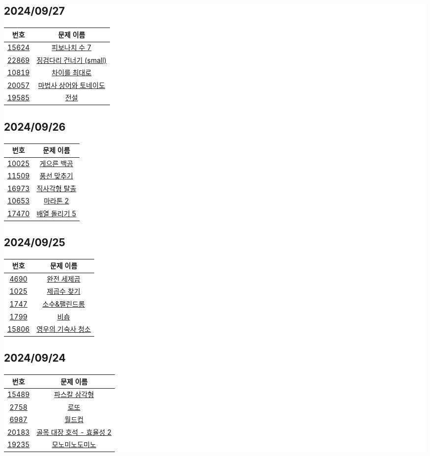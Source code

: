 ## 2024/09/27

| 번호 | 문제 이름 |
| :----: | :---------: |
| [15624](https://www.acmicpc.net/problem/15624) | [피보나치 수 7](https://www.acmicpc.net/problem/15624) |
| [22869](https://www.acmicpc.net/problem/22869) | [징검다리 건너기 (small)](https://www.acmicpc.net/problem/22869) |
| [10819](https://www.acmicpc.net/problem/10819) | [차이를 최대로](https://www.acmicpc.net/problem/10819) |
| [20057](https://www.acmicpc.net/problem/20057) | [마법사 상어와 토네이도](https://www.acmicpc.net/problem/20057) |
| [19585](https://www.acmicpc.net/problem/19585) | [전설](https://www.acmicpc.net/problem/19585) |

## 2024/09/26

| 번호 | 문제 이름 |
| :----: | :---------: |
| [10025](https://www.acmicpc.net/problem/10025) | [게으른 백곰](https://www.acmicpc.net/problem/10025) |
| [11509](https://www.acmicpc.net/problem/11509) | [풍선 맞추기](https://www.acmicpc.net/problem/11509) |
| [16973](https://www.acmicpc.net/problem/16973) | [직사각형 탈출](https://www.acmicpc.net/problem/16973) |
| [10653](https://www.acmicpc.net/problem/10653) | [마라톤 2](https://www.acmicpc.net/problem/10653) |
| [17470](https://www.acmicpc.net/problem/17470) | [배열 돌리기 5](https://www.acmicpc.net/problem/17470) |

## 2024/09/25

| 번호 | 문제 이름 |
| :----: | :---------: |
| [4690](https://www.acmicpc.net/problem/4690) | [완전 세제곱](https://www.acmicpc.net/problem/4690) |
| [1025](https://www.acmicpc.net/problem/1025) | [제곱수 찾기](https://www.acmicpc.net/problem/1025) |
| [1747](https://www.acmicpc.net/problem/1747) | [소수&팰린드롬](https://www.acmicpc.net/problem/1747) |
| [1799](https://www.acmicpc.net/problem/1799) | [비숍](https://www.acmicpc.net/problem/1799) |
| [15806](https://www.acmicpc.net/problem/15806) | [영우의 기숙사 청소](https://www.acmicpc.net/problem/15806) |

## 2024/09/24

| 번호 | 문제 이름 |
| :----: | :---------: |
| [15489](https://www.acmicpc.net/problem/15489) | [파스칼 삼각형](https://www.acmicpc.net/problem/15489) |
| [2758](https://www.acmicpc.net/problem/2758) | [로또](https://www.acmicpc.net/problem/2758) |
| [6987](https://www.acmicpc.net/problem/6987) | [월드컵](https://www.acmicpc.net/problem/6987) |
| [20183](https://www.acmicpc.net/problem/20183) | [골목 대장 호석 - 효율성 2](https://www.acmicpc.net/problem/20183) |
| [19235](https://www.acmicpc.net/problem/19235) | [모노미노도미노](https://www.acmicpc.net/problem/19235) |
